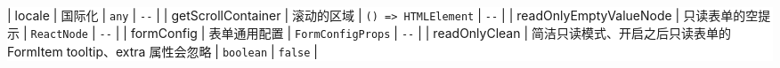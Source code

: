 | locale                 | 国际化                                                              | `any`                                                                                                                             | `--`                         |
| getScrollContainer     | 滚动的区域                                                          | `() => HTMLElement`                                                                                                               | `--`                         |
| readOnlyEmptyValueNode | 只读表单的空提示                                                    | `ReactNode`                                                                                                                       | `--`                         |
| formConfig             | 表单通用配置                                                        | `FormConfigProps`                                                                                                                 | `--`                         |
| readOnlyClean          | 简洁只读模式、开启之后只读表单的 FormItem tooltip、extra 属性会忽略 | `boolean`                                                                                                                         | `false`                      |
